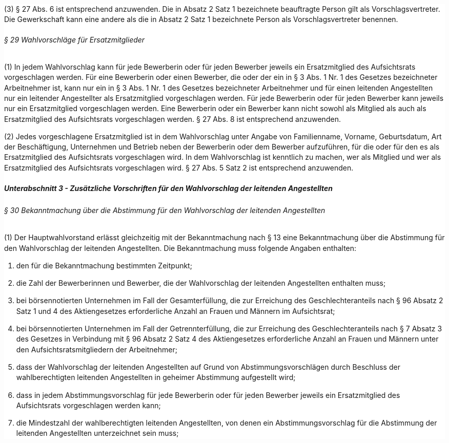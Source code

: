 (3) § 27 Abs. 6 ist entsprechend anzuwenden. Die in Absatz 2 Satz 1 bezeichnete beauftragte Person gilt als Vorschlagsvertreter. Die Gewerkschaft kann eine andere als die in Absatz 2 Satz 1 bezeichnete Person als Vorschlagsvertreter benennen.


###### § 29 Wahlvorschläge für Ersatzmitglieder

(1) In jedem Wahlvorschlag kann für jede Bewerberin oder für jeden Bewerber jeweils ein Ersatzmitglied des Aufsichtsrats vorgeschlagen werden. Für eine Bewerberin oder einen Bewerber, die oder der ein in § 3 Abs. 1 Nr. 1 des Gesetzes bezeichneter Arbeitnehmer ist, kann nur ein in § 3 Abs. 1 Nr. 1 des Gesetzes bezeichneter Arbeitnehmer und für einen leitenden Angestellten nur ein leitender Angestellter als Ersatzmitglied vorgeschlagen werden. Für jede Bewerberin oder für jeden Bewerber kann jeweils nur ein Ersatzmitglied vorgeschlagen werden. Eine Bewerberin oder ein Bewerber kann nicht sowohl als Mitglied als auch als Ersatzmitglied des Aufsichtsrats vorgeschlagen werden. § 27 Abs. 8 ist entsprechend anzuwenden.

(2) Jedes vorgeschlagene Ersatzmitglied ist in dem Wahlvorschlag unter Angabe von Familienname, Vorname, Geburtsdatum, Art der Beschäftigung, Unternehmen und Betrieb neben der Bewerberin oder dem Bewerber aufzuführen, für die oder für den es als Ersatzmitglied des Aufsichtsrats vorgeschlagen wird. In dem Wahlvorschlag ist kenntlich zu machen, wer als Mitglied und wer als Ersatzmitglied des Aufsichtsrats vorgeschlagen wird. § 27 Abs. 5 Satz 2 ist entsprechend anzuwenden.


##### Unterabschnitt 3 - Zusätzliche Vorschriften für den Wahlvorschlag der leitenden Angestellten



###### § 30 Bekanntmachung über die Abstimmung für den Wahlvorschlag der leitenden Angestellten

(1) Der Hauptwahlvorstand erlässt gleichzeitig mit der Bekanntmachung nach § 13 eine Bekanntmachung über die Abstimmung für den Wahlvorschlag der leitenden Angestellten. Die Bekanntmachung muss folgende Angaben enthalten:

1.  den für die Bekanntmachung bestimmten Zeitpunkt;


2.  die Zahl der Bewerberinnen und Bewerber, die der Wahlvorschlag der leitenden Angestellten enthalten muss;


3.  bei börsennotierten Unternehmen im Fall der Gesamterfüllung, die zur Erreichung des Geschlechteranteils nach § 96 Absatz 2 Satz 1 und 4 des Aktiengesetzes erforderliche Anzahl an Frauen und Männern im Aufsichtsrat;


4.  bei börsennotierten Unternehmen im Fall der Getrennterfüllung, die zur Erreichung des Geschlechteranteils nach § 7 Absatz 3 des Gesetzes in Verbindung mit § 96 Absatz 2 Satz 4 des Aktiengesetzes erforderliche Anzahl an Frauen und Männern unter den Aufsichtsratsmitgliedern der Arbeitnehmer;


5.  dass der Wahlvorschlag der leitenden Angestellten auf Grund von Abstimmungsvorschlägen durch Beschluss der wahlberechtigten leitenden Angestellten in geheimer Abstimmung aufgestellt wird;


6.  dass in jedem Abstimmungsvorschlag für jede Bewerberin oder für jeden Bewerber jeweils ein Ersatzmitglied des Aufsichtsrats vorgeschlagen werden kann;


7.  die Mindestzahl der wahlberechtigten leitenden Angestellten, von denen ein Abstimmungsvorschlag für die Abstimmung der leitenden Angestellten unterzeichnet sein muss;
